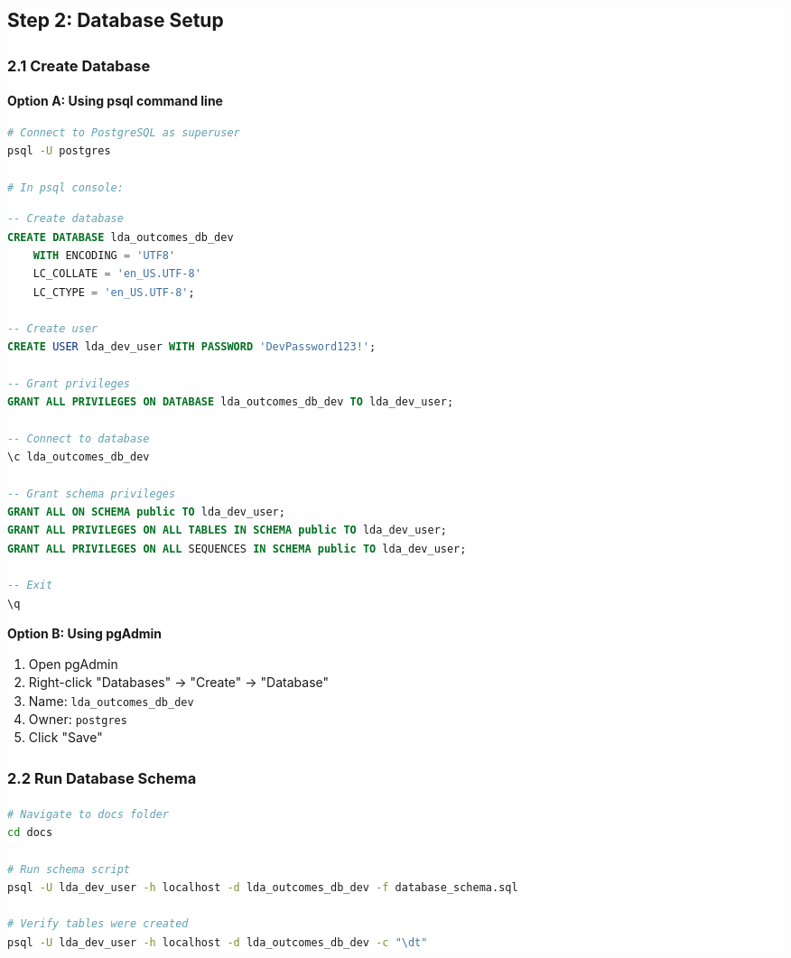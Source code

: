 
## Step 2: Database Setup

### 2.1 Create Database

**Option A: Using psql command line**

```bash
# Connect to PostgreSQL as superuser
psql -U postgres

# In psql console:
```

```sql
-- Create database
CREATE DATABASE lda_outcomes_db_dev
    WITH ENCODING = 'UTF8'
    LC_COLLATE = 'en_US.UTF-8'
    LC_CTYPE = 'en_US.UTF-8';

-- Create user
CREATE USER lda_dev_user WITH PASSWORD 'DevPassword123!';

-- Grant privileges
GRANT ALL PRIVILEGES ON DATABASE lda_outcomes_db_dev TO lda_dev_user;

-- Connect to database
\c lda_outcomes_db_dev

-- Grant schema privileges
GRANT ALL ON SCHEMA public TO lda_dev_user;
GRANT ALL PRIVILEGES ON ALL TABLES IN SCHEMA public TO lda_dev_user;
GRANT ALL PRIVILEGES ON ALL SEQUENCES IN SCHEMA public TO lda_dev_user;

-- Exit
\q
```

**Option B: Using pgAdmin**

1. Open pgAdmin
2. Right-click "Databases" → "Create" → "Database"
3. Name: `lda_outcomes_db_dev`
4. Owner: `postgres`
5. Click "Save"

### 2.2 Run Database Schema

```bash
# Navigate to docs folder
cd docs

# Run schema script
psql -U lda_dev_user -h localhost -d lda_outcomes_db_dev -f database_schema.sql

# Verify tables were created
psql -U lda_dev_user -h localhost -d lda_outcomes_db_dev -c "\dt"
```

